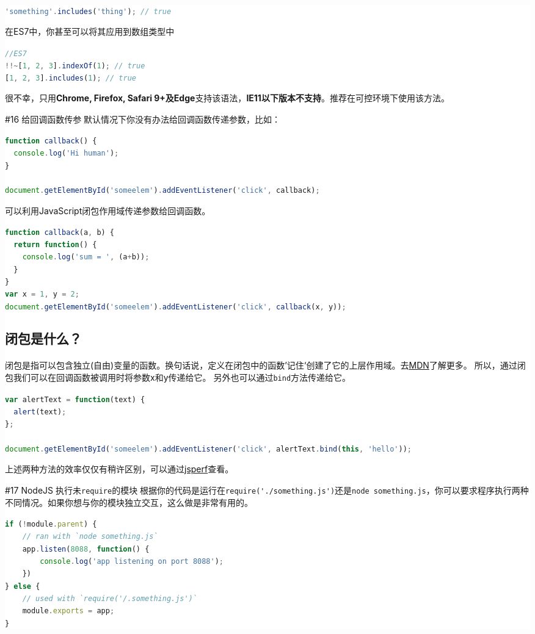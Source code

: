 ```js
'something'.includes('thing'); // true
```

在ES7中，你甚至可以将其应用到数组类型中

```js
//ES7
!!~[1, 2, 3].indexOf(1); // true
[1, 2, 3].includes(1); // true
```

很不幸，只用**Chrome, Firefox, Safari 9+及Edge**支持该语法，**IE11以下版本不支持**。推荐在可控环境下使用该方法。

#16 给回调函数传参
默认情况下你没有办法给回调函数传递参数，比如：

```js
function callback() {
  console.log('Hi human');
}

document.getElementById('someelem').addEventListener('click', callback);
```

可以利用JavaScript闭包作用域传递参数给回调函数。

```js
function callback(a, b) {
  return function() {
    console.log('sum = ', (a+b));
  }
}
var x = 1, y = 2;
document.getElementById('someelem').addEventListener('click', callback(x, y));
```

## 闭包是什么？
闭包是指可以包含独立(自由)变量的函数。换句话说，定义在闭包中的函数’记住‘创建了它的上层作用域。去[MDN](https://developer.mozilla.org/en-US/docs/Web/JavaScript/Closures)了解更多。
所以，通过闭包我们可以在回调函数被调用时将参数x和y传递给它。
另外也可以通过`bind`方法传递给它。

```js
var alertText = function(text) {
  alert(text);
};

document.getElementById('someelem').addEventListener('click', alertText.bind(this, 'hello'));
```

上述两种方法的效率仅仅有稍许区别，可以通过[jsperf](http://jsperf.com/bind-vs-closure-23)查看。

#17 NodeJS 执行未`require`的模块
根据你的代码是运行在`require('./something.js')`还是`node something.js`，你可以要求程序执行两种不同情况。如果你想与你的模块独立交互，这么做是非常有用的。

```js
if (!module.parent) {
    // ran with `node something.js`
    app.listen(8088, function() {
        console.log('app listening on port 8088');
    })
} else {
    // used with `require('/.something.js')`
    module.exports = app;
}
```


  [getTypeFromExternal()]: true